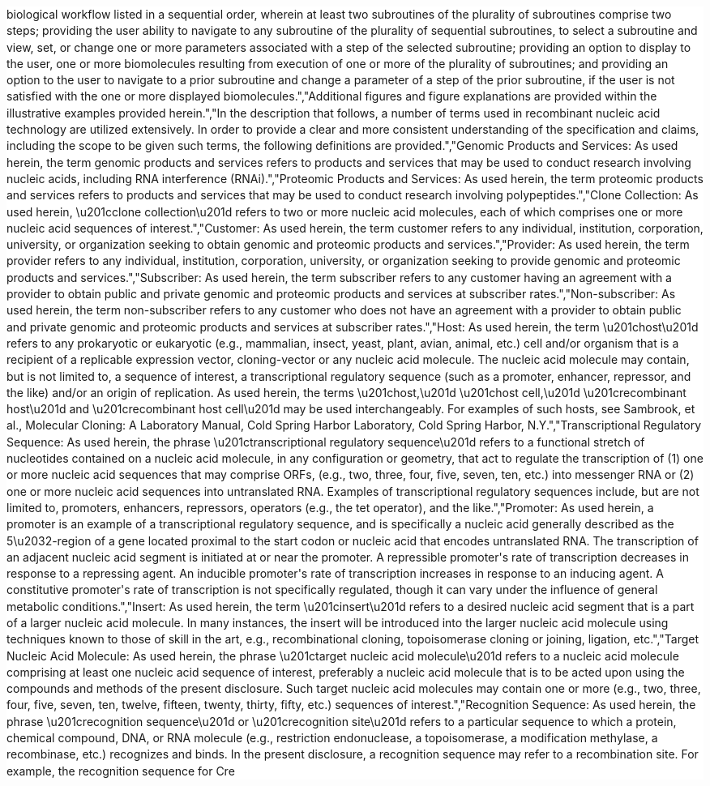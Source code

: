 biological workflow listed in a sequential order, wherein at least two subroutines of the plurality of subroutines comprise two steps; providing the user ability to navigate to any subroutine of the plurality of sequential subroutines, to select a subroutine and view, set, or change one or more parameters associated with a step of the selected subroutine; providing an option to display to the user, one or more biomolecules resulting from execution of one or more of the plurality of subroutines; and providing an option to the user to navigate to a prior subroutine and change a parameter of a step of the prior subroutine, if the user is not satisfied with the one or more displayed biomolecules.","Additional figures and figure explanations are provided within the illustrative examples provided herein.","In the description that follows, a number of terms used in recombinant nucleic acid technology are utilized extensively. In order to provide a clear and more consistent understanding of the specification and claims, including the scope to be given such terms, the following definitions are provided.","Genomic Products and Services: As used herein, the term genomic products and services refers to products and services that may be used to conduct research involving nucleic acids, including RNA interference (RNAi).","Proteomic Products and Services: As used herein, the term proteomic products and services refers to products and services that may be used to conduct research involving polypeptides.","Clone Collection: As used herein, \u201cclone collection\u201d refers to two or more nucleic acid molecules, each of which comprises one or more nucleic acid sequences of interest.","Customer: As used herein, the term customer refers to any individual, institution, corporation, university, or organization seeking to obtain genomic and proteomic products and services.","Provider: As used herein, the term provider refers to any individual, institution, corporation, university, or organization seeking to provide genomic and proteomic products and services.","Subscriber: As used herein, the term subscriber refers to any customer having an agreement with a provider to obtain public and private genomic and proteomic products and services at subscriber rates.","Non-subscriber: As used herein, the term non-subscriber refers to any customer who does not have an agreement with a provider to obtain public and private genomic and proteomic products and services at subscriber rates.","Host: As used herein, the term \u201chost\u201d refers to any prokaryotic or eukaryotic (e.g., mammalian, insect, yeast, plant, avian, animal, etc.) cell and\/or organism that is a recipient of a replicable expression vector, cloning-vector or any nucleic acid molecule. The nucleic acid molecule may contain, but is not limited to, a sequence of interest, a transcriptional regulatory sequence (such as a promoter, enhancer, repressor, and the like) and\/or an origin of replication. As used herein, the terms \u201chost,\u201d \u201chost cell,\u201d \u201crecombinant host\u201d and \u201crecombinant host cell\u201d may be used interchangeably. For examples of such hosts, see Sambrook, et al., Molecular Cloning: A Laboratory Manual, Cold Spring Harbor Laboratory, Cold Spring Harbor, N.Y.","Transcriptional Regulatory Sequence: As used herein, the phrase \u201ctranscriptional regulatory sequence\u201d refers to a functional stretch of nucleotides contained on a nucleic acid molecule, in any configuration or geometry, that act to regulate the transcription of (1) one or more nucleic acid sequences that may comprise ORFs, (e.g., two, three, four, five, seven, ten, etc.) into messenger RNA or (2) one or more nucleic acid sequences into untranslated RNA. Examples of transcriptional regulatory sequences include, but are not limited to, promoters, enhancers, repressors, operators (e.g., the tet operator), and the like.","Promoter: As used herein, a promoter is an example of a transcriptional regulatory sequence, and is specifically a nucleic acid generally described as the 5\u2032-region of a gene located proximal to the start codon or nucleic acid that encodes untranslated RNA. The transcription of an adjacent nucleic acid segment is initiated at or near the promoter. A repressible promoter's rate of transcription decreases in response to a repressing agent. An inducible promoter's rate of transcription increases in response to an inducing agent. A constitutive promoter's rate of transcription is not specifically regulated, though it can vary under the influence of general metabolic conditions.","Insert: As used herein, the term \u201cinsert\u201d refers to a desired nucleic acid segment that is a part of a larger nucleic acid molecule. In many instances, the insert will be introduced into the larger nucleic acid molecule using techniques known to those of skill in the art, e.g., recombinational cloning, topoisomerase cloning or joining, ligation, etc.","Target Nucleic Acid Molecule: As used herein, the phrase \u201ctarget nucleic acid molecule\u201d refers to a nucleic acid molecule comprising at least one nucleic acid sequence of interest, preferably a nucleic acid molecule that is to be acted upon using the compounds and methods of the present disclosure. Such target nucleic acid molecules may contain one or more (e.g., two, three, four, five, seven, ten, twelve, fifteen, twenty, thirty, fifty, etc.) sequences of interest.","Recognition Sequence: As used herein, the phrase \u201crecognition sequence\u201d or \u201crecognition site\u201d refers to a particular sequence to which a protein, chemical compound, DNA, or RNA molecule (e.g., restriction endonuclease, a topoisomerase, a modification methylase, a recombinase, etc.) recognizes and binds. In the present disclosure, a recognition sequence may refer to a recombination site. For example, the recognition sequence for Cre